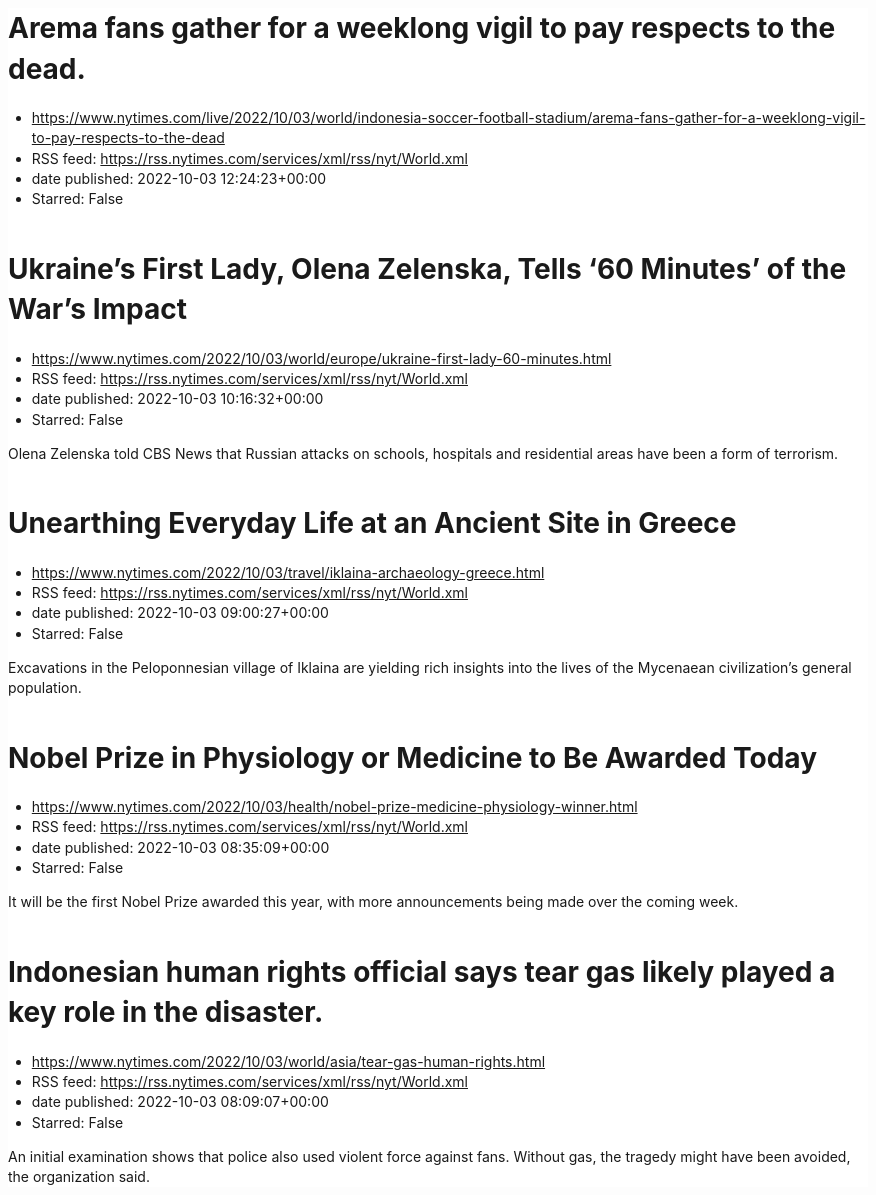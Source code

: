 # Arema fans gather for a weeklong vigil to pay respects to the dead.
 - https://www.nytimes.com/live/2022/10/03/world/indonesia-soccer-football-stadium/arema-fans-gather-for-a-weeklong-vigil-to-pay-respects-to-the-dead
 - RSS feed: https://rss.nytimes.com/services/xml/rss/nyt/World.xml
 - date published: 2022-10-03 12:24:23+00:00
 - Starred: False



# Ukraine’s First Lady, Olena Zelenska, Tells ‘60 Minutes’ of the War’s Impact
 - https://www.nytimes.com/2022/10/03/world/europe/ukraine-first-lady-60-minutes.html
 - RSS feed: https://rss.nytimes.com/services/xml/rss/nyt/World.xml
 - date published: 2022-10-03 10:16:32+00:00
 - Starred: False

Olena Zelenska told CBS News that Russian attacks on schools, hospitals and residential areas have been a form of terrorism.

# Unearthing Everyday Life at an Ancient Site in Greece
 - https://www.nytimes.com/2022/10/03/travel/iklaina-archaeology-greece.html
 - RSS feed: https://rss.nytimes.com/services/xml/rss/nyt/World.xml
 - date published: 2022-10-03 09:00:27+00:00
 - Starred: False

Excavations in the Peloponnesian village of Iklaina are yielding rich insights into the lives of the Mycenaean civilization’s general population.

# Nobel Prize in Physiology or Medicine to Be Awarded Today
 - https://www.nytimes.com/2022/10/03/health/nobel-prize-medicine-physiology-winner.html
 - RSS feed: https://rss.nytimes.com/services/xml/rss/nyt/World.xml
 - date published: 2022-10-03 08:35:09+00:00
 - Starred: False

It will be the first Nobel Prize awarded this year, with more announcements being made over the coming week.

# Indonesian human rights official says tear gas likely played a key role in the disaster.
 - https://www.nytimes.com/2022/10/03/world/asia/tear-gas-human-rights.html
 - RSS feed: https://rss.nytimes.com/services/xml/rss/nyt/World.xml
 - date published: 2022-10-03 08:09:07+00:00
 - Starred: False

An initial examination shows that police also used violent force against fans. Without gas, the tragedy might have been avoided, the organization said.

